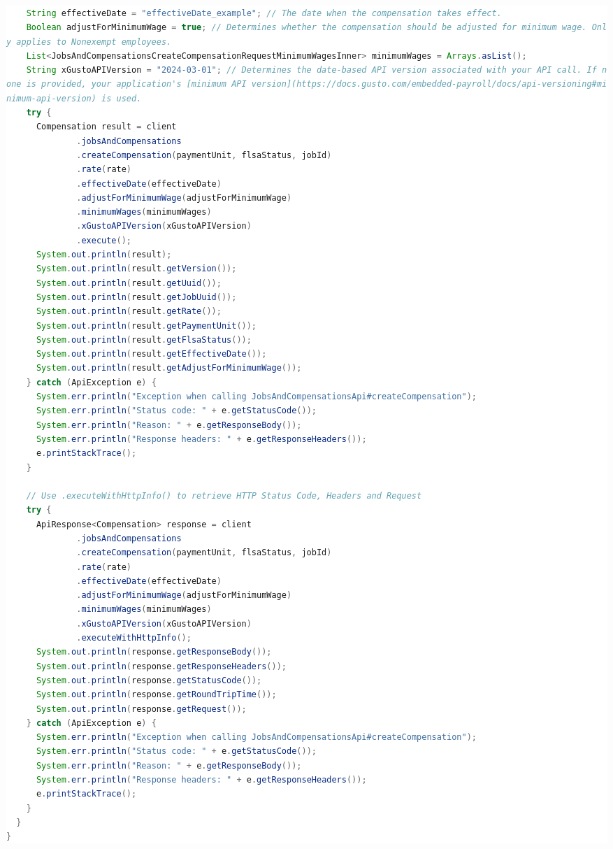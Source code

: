```java
    String effectiveDate = "effectiveDate_example"; // The date when the compensation takes effect.
    Boolean adjustForMinimumWage = true; // Determines whether the compensation should be adjusted for minimum wage. Only applies to Nonexempt employees.
    List<JobsAndCompensationsCreateCompensationRequestMinimumWagesInner> minimumWages = Arrays.asList();
    String xGustoAPIVersion = "2024-03-01"; // Determines the date-based API version associated with your API call. If none is provided, your application's [minimum API version](https://docs.gusto.com/embedded-payroll/docs/api-versioning#minimum-api-version) is used.
    try {
      Compensation result = client
              .jobsAndCompensations
              .createCompensation(paymentUnit, flsaStatus, jobId)
              .rate(rate)
              .effectiveDate(effectiveDate)
              .adjustForMinimumWage(adjustForMinimumWage)
              .minimumWages(minimumWages)
              .xGustoAPIVersion(xGustoAPIVersion)
              .execute();
      System.out.println(result);
      System.out.println(result.getVersion());
      System.out.println(result.getUuid());
      System.out.println(result.getJobUuid());
      System.out.println(result.getRate());
      System.out.println(result.getPaymentUnit());
      System.out.println(result.getFlsaStatus());
      System.out.println(result.getEffectiveDate());
      System.out.println(result.getAdjustForMinimumWage());
    } catch (ApiException e) {
      System.err.println("Exception when calling JobsAndCompensationsApi#createCompensation");
      System.err.println("Status code: " + e.getStatusCode());
      System.err.println("Reason: " + e.getResponseBody());
      System.err.println("Response headers: " + e.getResponseHeaders());
      e.printStackTrace();
    }

    // Use .executeWithHttpInfo() to retrieve HTTP Status Code, Headers and Request
    try {
      ApiResponse<Compensation> response = client
              .jobsAndCompensations
              .createCompensation(paymentUnit, flsaStatus, jobId)
              .rate(rate)
              .effectiveDate(effectiveDate)
              .adjustForMinimumWage(adjustForMinimumWage)
              .minimumWages(minimumWages)
              .xGustoAPIVersion(xGustoAPIVersion)
              .executeWithHttpInfo();
      System.out.println(response.getResponseBody());
      System.out.println(response.getResponseHeaders());
      System.out.println(response.getStatusCode());
      System.out.println(response.getRoundTripTime());
      System.out.println(response.getRequest());
    } catch (ApiException e) {
      System.err.println("Exception when calling JobsAndCompensationsApi#createCompensation");
      System.err.println("Status code: " + e.getStatusCode());
      System.err.println("Reason: " + e.getResponseBody());
      System.err.println("Response headers: " + e.getResponseHeaders());
      e.printStackTrace();
    }
  }
}

```
